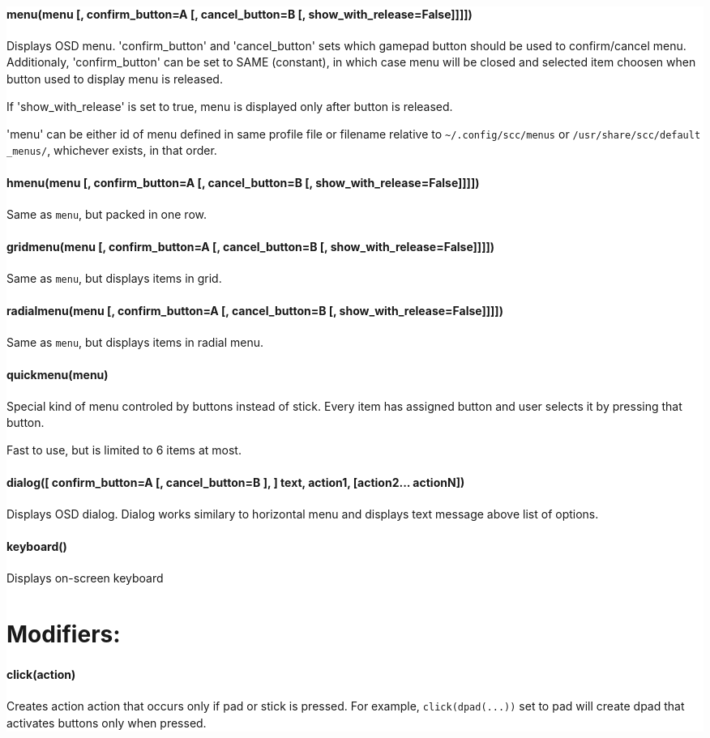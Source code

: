 
#### <a name="menu"></a> menu(menu [, confirm_button=A [, cancel_button=B [, show_with_release=False]]]])
Displays OSD menu.
'confirm_button' and 'cancel_button' sets which gamepad button should be used to
confirm/cancel menu. Additionaly, 'confirm_button' can be set to SAME (constant),
in which case menu will be closed and selected item choosen when button used to
display menu is released.

If 'show_with_release' is set to true, menu is displayed only after button
is released.

'menu' can be either id of menu defined in same profile file or filename
relative to `~/.config/scc/menus` or `/usr/share/scc/default_menus/`, whichever
exists, in that order.


#### <a name="hmenu"></a> hmenu(menu [, confirm_button=A [, cancel_button=B [, show_with_release=False]]]])
Same as `menu`, but packed in one row.


#### <a name="gridmenu"></a> gridmenu(menu [, confirm_button=A [, cancel_button=B [, show_with_release=False]]]])
Same as `menu`, but displays items in grid.


#### <a name="radialmenu"></a> radialmenu(menu [, confirm_button=A [, cancel_button=B [, show_with_release=False]]]])
Same as `menu`, but displays items in radial menu.


#### <a name="quickmenu"></a> quickmenu(menu)
Special kind of menu controled by buttons instead of stick. Every item has
assigned button and user selects it by pressing that button.

Fast to use, but is limited to 6 items at most.


#### <a name="dialog"></a> dialog([ confirm_button=A [, cancel_button=B ], ] text, action1, [action2... actionN])
Displays OSD dialog. Dialog works similary to horizontal menu and displays
text message above list of options.


#### <a name="keyboard"></a> keyboard()
Displays on-screen keyboard

# Modifiers:

#### <a name="click"></a> click(action)
Creates action action that occurs only if pad or stick is pressed.
For example, `click(dpad(...))` set to pad will create dpad that activates
buttons only when pressed.
